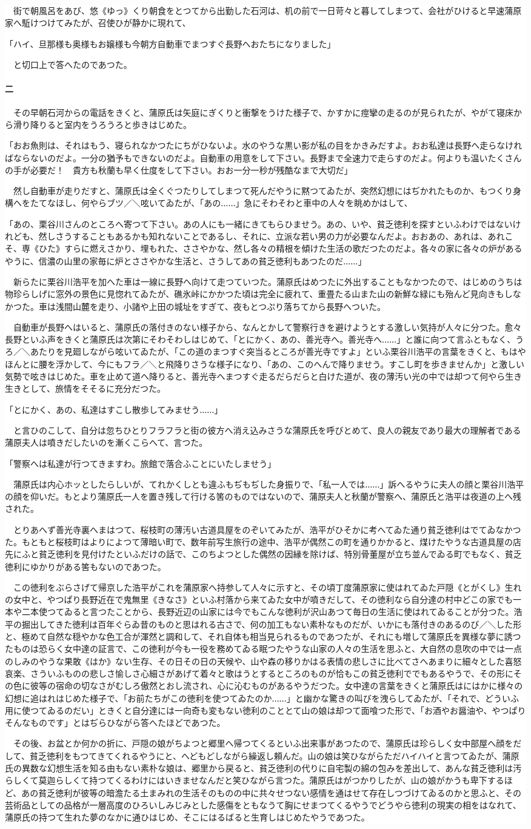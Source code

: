 　街で朝風呂をあび、悠《ゆっ》くり朝食をとつてから出勤した石河は、机の前で一日苛々と暮してしまつて、会社がひけると早速蒲原家へ駈けつけてみたが、召使ひが静かに現れて、

「ハイ、旦那様も奥様もお嬢様も今朝方自動車でまつすぐ長野へおたちになりました」

　と切口上で答へたのであつた。



#### 二




　その早朝石河からの電話をきくと、蒲原氏は矢庭にぎくりと衝撃をうけた様子で、かすかに痙攣の走るのが見られたが、やがて寝床から滑り降りると室内をうろうろと歩きはじめた。

「おお魚則は、それはもう、寝られなかつたにちがひないよ。水のやうな黒い影が私の目をかきみだすよ。おお私達は長野へ走らなければならないのだよ。一分の猶予もできないのだよ。自動車の用意をして下さい。長野まで全速力で走らすのだよ。何よりも温いたくさんの手が必要だ！　貴方も秋蘭も早く仕度をして下さい。おお一分一秒が残酷なまで大切だ」

　然し自動車が走りだすと、蒲原氏は全くぐつたりしてしまつて死んだやうに黙つてゐたが、突然幻想にはぢかれたものか、もつくり身構へをたてなほし、何やらブツ／＼呟いてゐたが、「あの……」急にそわそわと車中の人々を眺めかはして、

「あの、栗谷川さんのところへ寄つて下さい。あの人にも一緒にきてもらひませう。あの、いや、貧乏徳利を探すといふわけではないけれども、然しさうすることもあるかも知れないことであるし、それに、立派な若い男の力が必要なんだよ。おおあの、あれは、あれこそ、専《ひた》すらに燃えさかり、埋もれた、ささやかな、然し各々の精根を傾けた生活の歌だつたのだよ。各々の家に各々の炉があるやうに、信濃の山里の家毎に炉とささやかな生活と、さうしてあの貧乏徳利もあつたのだ……」



　新らたに栗谷川浩平を加へた車は一線に長野へ向けて走つていつた。蒲原氏はめつたに外出することもなかつたので、はじめのうちは物珍らしげに窓外の景色に見惚れてゐたが、礁氷峠にかかつた頃は完全に疲れて、重畳たる山また山の新鮮な緑にも殆んど見向きもしなかつた。車は浅間山麓を走り、小諸や上田の城址をすぎて、夜もとつぷり落ちてから長野へついた。

　自動車が長野へはいると、蒲原氏の落付きのない様子から、なんとかして警察行きを避けようとする激しい気持が人々に分つた。愈々長野といふ声をきくと蒲原氏は次第にそわそわしはじめて、「とにかく、あの、善光寺へ。善光寺へ……」と誰に向つて言ふともなく、うろ／＼あたりを見廻しながら呟いてゐたが、「この道のまつすぐ突当るところが善光寺ですよ」といふ栗谷川浩平の言葉をきくと、もはやほんとに腰を浮かして、今にもフラ／＼と飛降りさうな様子になり、「あの、このへんで降りませう。すこし町を歩きませんか」と激しい気勢で呟きはじめた。車を止めて道へ降りると、善光寺へまつすぐ走るだらだらと白けた道が、夜の薄汚い光の中では却つて何やら生き生きとして、旅情をそそるに充分だつた。

「とにかく、あの、私達はすこし散歩してみませう……」

　と言ひのこして、自分は忽ちひとりフラフラと街の彼方へ消え込みさうな蒲原氏を呼びとめて、良人の親友であり最大の理解者である蒲原夫人は噴きだしたいのを漸くこらへて、言つた。

「警察へは私達が行つてきますわ。旅館で落合ふことにいたしませう」

　蒲原氏は内心ホッとしたらしいが、てれかくしとも違ふもぢもぢした身振りで、「私一人では……」訴へるやうに夫人の顔と栗谷川浩平の顔を仰いだ。もとより蒲原氏一人を置き残して行ける筈のものではないので、蒲原夫人と秋蘭が警察へ、蒲原氏と浩平は夜道の上へ残された。

　とりあへず善光寺裏へまはつて、桜枝町の薄汚い古道具屋をのぞいてみたが、浩平がひそかに考へてゐた通り貧乏徳利はでてゐなかつた。もともと桜枝町はよりによつて薄暗い町で、数年前写生旅行の途中、浩平が偶然この町を通りかかると、煤けたやうな古道具屋の店先にふと貧乏徳利を見付けたといふだけの話で、このちよつとした偶然の因縁を除けば、特別骨董屋が立ち並んでゐる町でもなく、貧乏徳利にゆかりがある筈もないのであつた。

　この徳利をぶらさげて帰京した浩平がこれを蒲原家へ持参して人々に示すと、その頃丁度蒲原家に使はれてゐた戸隠《とがくし》生れの女中と、やつぱり長野近在で鬼無里《きなさ》といふ村落から来てゐた女中が噴きだして、その徳利なら自分達の村中どこの家でも一本や二本使つてゐると言つたことから、長野近辺の山家には今でもこんな徳利が沢山あつて毎日の生活に使はれてゐることが分つた。浩平の掘出してきた徳利は百年ぐらゐ昔のものと思はれる古さで、何の加工もない素朴なものだが、いかにも落付きのあるのび／＼した形と、極めて自然な穏やかな色工合が渾然と調和して、それ自体も相当見られるものであつたが、それにも増して蒲原氏を異様な夢に誘つたものは恐らく女中達の証言で、この徳利が今も一役を務めてゐる眠つたやうな山家の人々の生活を思ふと、大自然の息吹の中では一点のしみのやうな果敢《はか》ない生存、その日その日の天候や、山や森の移りかはる表情の悲しさに比べてさへあまりに細々とした喜怒哀楽、さういふものの悲しさ愉しさ心細さがあげて着々と歌はうとするところのものが恰もこの貧乏徳利ででもあるやうで、その形にその色に彼等の宿命の切なさがむしろ傲然とおし流され、心に沁むものがあるやうだつた。女中達の言葉をきくと蒲原氏はにはかに様々の幻想に追はれはじめた様子で、「お前たちがこの徳利を使つてゐたのか……」と幽かな驚きの叫びを洩らしてゐたが、「それで、どういふ用に使つてゐるのだい」ときくと自分達には一向奇も変もない徳利のこととて山の娘は却つて面喰つた形で、「お酒やお醤油や、やつぱりそんなものです」とはぢらひながら答へたほどであつた。

　その後、お盆とか何かの折に、戸隠の娘がちよつと郷里へ帰つてくるといふ出来事があつたので、蒲原氏は珍らしく女中部屋へ顔をだして、貧乏徳利をもつてきてくれるやうにと、へどもどしながら繰返し頼んだ。山の娘は笑ひながらただハイハイと言つてゐたが、蒲原氏の異数な幻想生活を知る由もない素朴な娘は、郷里から戻ると、貧乏徳利の代りに自宅製の綿の包みを差出して、あんな貧乏徳利は汚らしくて莫迦らしくて持つてくるわけにはいきませなんだと笑ひながら言つた。蒲原氏はがつかりしたが、山の娘がかうも卑下するほど、あの貧乏徳利が彼等の暗澹たる土まみれの生活そのものの中に共々せつない感情を通はせて存在しつづけてゐるのかと思ふと、その芸術品としての品格が一層高度のひろいしみじみとした感傷をともなうて胸にせまつてくるやうでどうやら徳利の現実の相をはなれて、蒲原氏の持つて生れた夢のなかに通ひはじめ、そこにはるばると生育しはじめたやうであつた。
